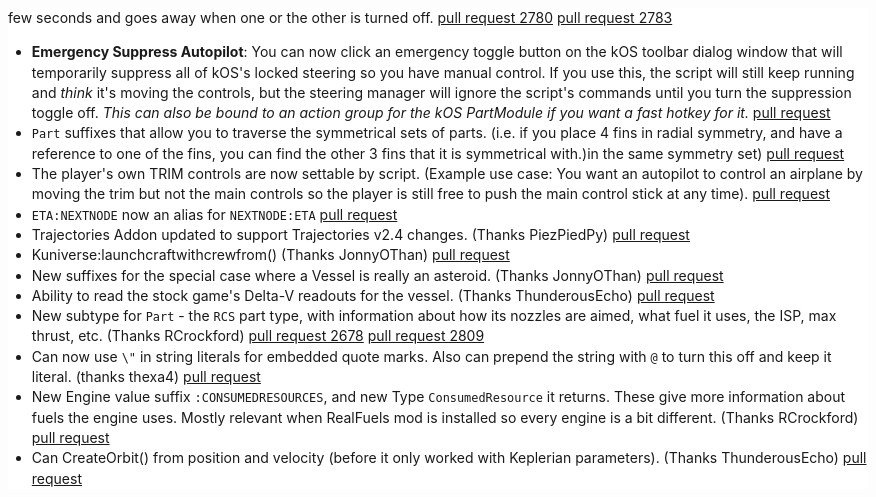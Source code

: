   few seconds and goes away when one or the other is turned off.
  [pull request 2780](https://github.com/KSP-KOS/KOS/pull/2780)
  [pull request 2783](https://github.com/KSP-KOS/KOS/pull/2783)
- **Emergency Suppress Autopilot**: You can now click an emergency
  toggle button on the kOS toolbar dialog window that will
  temporarily suppress all of kOS's locked steering so you have
  manual control.  If you use this, the script will still keep
  running and *think* it's moving the controls, but the steering
  manager will ignore the script's commands until you turn the
  suppression toggle off.  *This can also be bound to an
  action group for the kOS PartModule if you want a fast hotkey
  for it.*
  [pull request](https://github.com/KSP-KOS/KOS/pull/2779)
- ``Part`` suffixes that allow you to traverse the symmetrical
  sets of parts.  (i.e. if you place 4 fins in radial symmetry,
  and have a reference to one of the fins, you can find the other
  3 fins that it is symmetrical with.)in the same symmetry set)
  [pull request](https://github.com/KSP-KOS/KOS/pull/2771/files)
- The player's own TRIM controls are now settable by script.
  (Example use case: You want an autopilot to control an
  airplane by moving the trim but not the main controls so
  the player is still free to push the main control stick at
  any time).
  [pull request](https://github.com/KSP-KOS/KOS/pull/2769)
- ``ETA:NEXTNODE`` now an alias for ``NEXTNODE:ETA``
  [pull request](https://github.com/KSP-KOS/KOS/issues/2648)
- Trajectories Addon updated to support Trajectories v2.4 changes.
  (Thanks PiezPiedPy)
  [pull request](https://github.com/KSP-KOS/KOS/pull/2747)
- Kuniverse:launchcraftwithcrewfrom()
  (Thanks JonnyOThan)
  [pull request](https://github.com/KSP-KOS/KOS/pull/2740)
- New suffixes for the special case where a Vessel is really an
  asteroid. (Thanks JonnyOThan)
  [pull request](https://github.com/KSP-KOS/KOS/pull/2736)
- Ability to read the stock game's Delta-V readouts for the vessel.
  (Thanks ThunderousEcho)
  [pull request](https://github.com/KSP-KOS/KOS/pull/2719)
- New subtype for ``Part`` - the ``RCS`` part type, with information
  about how its nozzles are aimed, what fuel it uses, the ISP,
  max thrust, etc. (Thanks RCrockford)
  [pull request 2678](https://github.com/KSP-KOS/KOS/pull/2678)
  [pull request 2809](https://github.com/KSP-KOS/KOS/pull/2809)
- Can now use ``\"`` in string literals for embedded quote marks.
  Also can prepend the string with ``@`` to turn this off and keep
  it literal. (thanks thexa4)
  [pull request](https://github.com/KSP-KOS/KOS/pull/2673/)
- New Engine value suffix ``:CONSUMEDRESOURCES``, and new
  Type ``ConsumedResource`` it returns. These
  give more information about fuels the engine uses.  Mostly
  relevant when RealFuels mod is installed so every engine is a
  bit different. (Thanks RCrockford)
  [pull request](https://github.com/KSP-KOS/KOS/pull/2662)
- Can CreateOrbit() from position and velocity (before
  it only worked with Keplerian parameters).
  (Thanks ThunderousEcho)
  [pull request](https://github.com/KSP-KOS/KOS/pull/2650)
